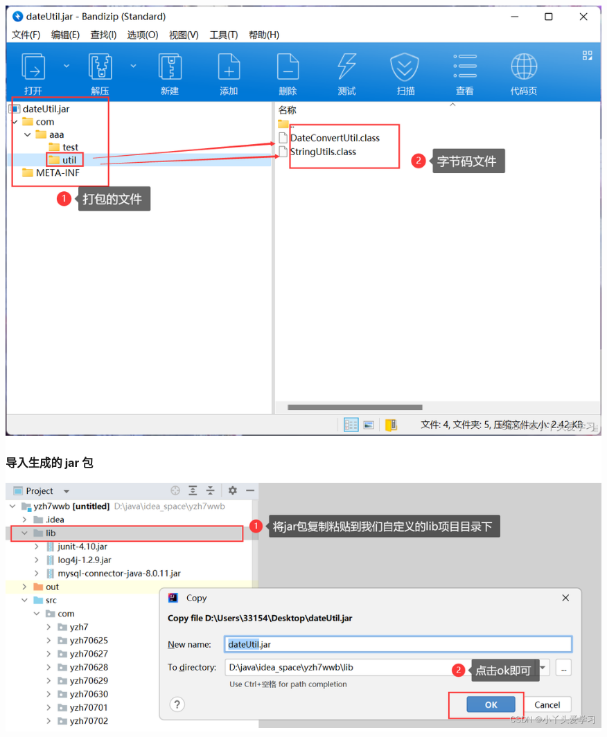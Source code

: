 ![135751604cd549f8a872dcd24f859158.png](/posts/java/mvn/IDEA如何创建专属JAR包/135751604cd549f8a872dcd24f859158.png)

### 导入生成的 jar 包

![289753be63354952a19e7ecb7d86c78c.png](/posts/java/mvn/IDEA如何创建专属JAR包/289753be63354952a19e7ecb7d86c78c.png)
